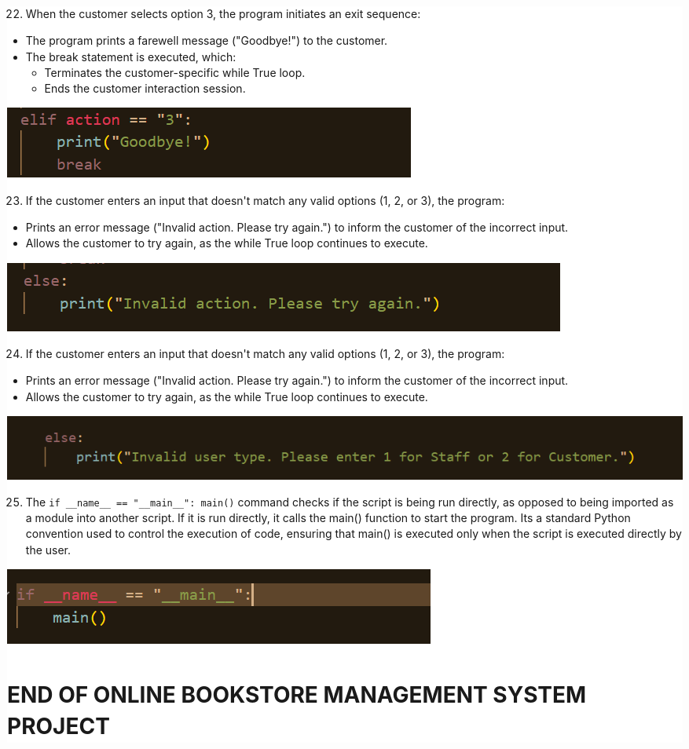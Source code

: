22. When the customer selects option 3, the program initiates an exit sequence:
- The program prints a farewell message ("Goodbye!") to the customer.
- The break statement is executed, which:
    - Terminates the customer-specific while True loop.
    - Ends the customer interaction session.

![alt text](<images/action cus3.PNG>)

23. If the customer enters an input that doesn't match any valid options (1, 2, or 3), the program:
- Prints an error message ("Invalid action. Please try again.") to inform the customer of the incorrect input.
- Allows the customer to try again, as the while True loop continues to execute.

![alt text](<images/else print.PNG>)

24. If the customer enters an input that doesn't match any valid options (1, 2, or 3), the program:
- Prints an error message ("Invalid action. Please try again.") to inform the customer of the incorrect input.
- Allows the customer to try again, as the while True loop continues to execute.

![alt text](<images/else print2.PNG>)

25. The `if __name__ == "__main__": main()` command checks if the script is being run directly, as opposed to being imported as a module into another script. If it is run directly, it calls the main() function to start the program. Its a standard Python convention used to control the execution of code, ensuring that main() is executed only when the script is executed directly by the user.

![alt text](<images/name main.PNG>)


# END OF ONLINE BOOKSTORE MANAGEMENT SYSTEM PROJECT


